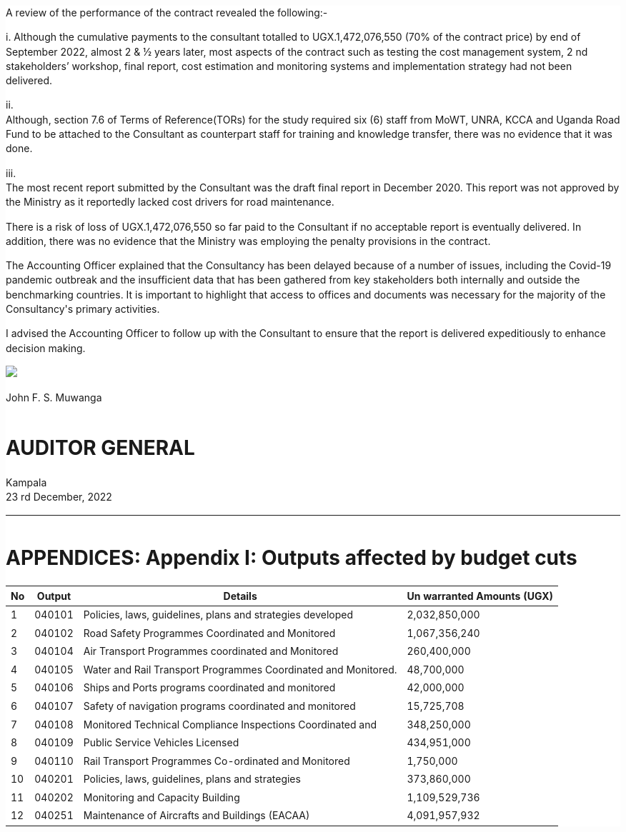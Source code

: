 A review of the performance of the contract revealed the following:-

i. Although the cumulative payments to the consultant totalled to UGX.1,472,076,550 (70% of the contract price) by end of September 2022, almost 2 & ½ years later, most aspects of the contract such as testing the cost management system, 2 nd stakeholders’ workshop, final report, cost estimation and monitoring systems and implementation strategy had not been delivered.

ii.  
Although, section 7.6 of Terms of Reference(TORs) for the study required six (6) staff from MoWT, UNRA, KCCA and Uganda Road Fund to be attached to the Consultant as counterpart staff for training and knowledge transfer, there was no evidence that it was done.

iii.  
The most recent report submitted by the Consultant was the draft final report in December 2020. This report was not approved by the Ministry as it reportedly lacked cost drivers for road maintenance.

There is a risk of loss of UGX.1,472,076,550 so far paid to the Consultant if no acceptable report is eventually delivered. In addition, there was no evidence that the Ministry was employing the penalty provisions in the contract.

The Accounting Officer explained that the Consultancy has been delayed because of a number of issues, including the Covid-19 pandemic outbreak and the insufficient data that has been gathered from key stakeholders both internally and outside the benchmarking countries. It is important to highlight that access to offices and documents was necessary for the majority of the Consultancy's primary activities.

I advised the Accounting Officer to follow up with the Consultant to ensure that the report is delivered expeditiously to enhance decision making.

![](assets_AuditReports%5CMW&T%5CMW&T%5CMWTS%20Report%20of%20Auditor%20General%202022/img-2941.jpg)

John F. S. Muwanga

# AUDITOR GENERAL

Kampala  
23 rd December, 2022

---

# APPENDICES: Appendix I: Outputs affected by budget cuts

| **No** | **Output** | **Details** | **Un warranted Amounts (UGX)** |  
|---|---|---|---|  
| 1 | 040101 | Policies, laws, guidelines, plans and strategies developed | 2,032,850,000 |  
| 2 | 040102 | Road Safety Programmes Coordinated and Monitored | 1,067,356,240 |  
| 3 | 040104 | Air Transport Programmes coordinated and Monitored | 260,400,000 |  
| 4 | 040105 | Water and Rail Transport Programmes Coordinated and Monitored. | 48,700,000 |  
| 5 | 040106 | Ships and Ports programs coordinated and monitored | 42,000,000 |  
| 6 | 040107 | Safety of navigation programs coordinated and monitored | 15,725,708 |  
| 7 | 040108 | Monitored Technical Compliance Inspections Coordinated and | 348,250,000 |  
| 8 | 040109 | Public Service Vehicles Licensed | 434,951,000 |  
| 9 | 040110 | Rail Transport Programmes Co-ordinated and Monitored | 1,750,000 |  
| 10 | 040201 | Policies, laws, guidelines, plans and strategies | 373,860,000 |  
| 11 | 040202 | Monitoring and Capacity Building | 1,109,529,736 |  
| 12 | 040251 | Maintenance of Aircrafts and Buildings (EACAA) | 4,091,957,932 |  